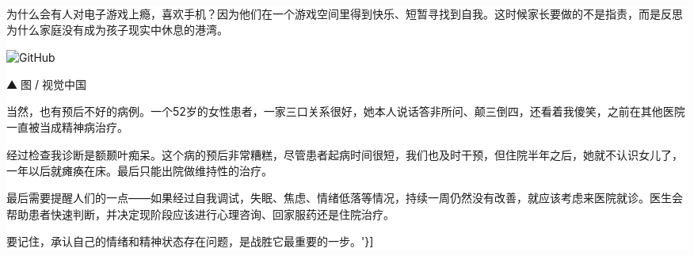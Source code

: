 为什么会有人对电子游戏上瘾，喜欢手机？因为他们在一个游戏空间里得到快乐、短暂寻找到自我。这时候家长要做的不是指责，而是反思为什么家庭没有成为孩子现实中休息的港湾。

![GitHub](https://chinadigitaltimes.net/chinese/files/2022/07/post-684184-62ccc6545d413.)

▲ 图 / 视觉中国

当然，也有预后不好的病例。一个52岁的女性患者，一家三口关系很好，她本人说话答非所问、颠三倒四，还看着我傻笑，之前在其他医院一直被当成精神病治疗。

经过检查我诊断是额颞叶痴呆。这个病的预后非常糟糕，尽管患者起病时间很短，我们也及时干预，但住院半年之后，她就不认识女儿了，一年以后就瘫痪在床。最后只能出院做维持性的治疗。

最后需要提醒人们的一点——如果经过自我调试，失眠、焦虑、情绪低落等情况，持续一周仍然没有改善，就应该考虑来医院就诊。医生会帮助患者快速判断，并决定现阶段应该进行心理咨询、回家服药还是住院治疗。

要记住，承认自己的情绪和精神状态存在问题，是战胜它最重要的一步。'}]